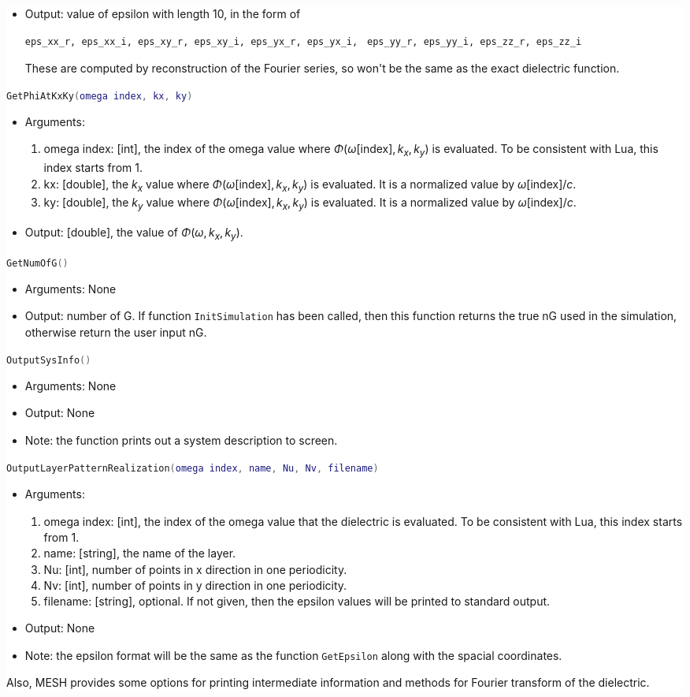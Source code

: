 * Output: value of epsilon with length $10$, in the form of
  ```
  eps_xx_r, eps_xx_i, eps_xy_r, eps_xy_i, eps_yx_r, eps_yx_i,　eps_yy_r, eps_yy_i, eps_zz_r, eps_zz_i
  ```
  These are computed by reconstruction of the Fourier series, so won't be the same as the exact dielectric function.


```lua
GetPhiAtKxKy(omega index, kx, ky)
```
* Arguments:
    1. omega index: [int], the index of the omega value where $\Phi(\omega[\text{index}], k_x, k_y)$ is evaluated.  To be consistent with Lua, this index starts from $1$.
    2. kx: [double], the $k_x$ value where $\Phi(\omega[\text{index}], k_x, k_y)$ is evaluated. It is a normalized value by $\omega[\text{index}]/c$.
    3. ky: [double], the $k_y$ value where $\Phi(\omega[\text{index}], k_x, k_y)$ is evaluated. It is a normalized value by $\omega[\text{index}]/c$.

* Output: [double], the value of $\Phi(\omega, k_x, k_y)$.

```lua
GetNumOfG()
```
* Arguments: None

* Output: number of G. If function `InitSimulation` has been called, then this function returns the true nG used in the simulation, otherwise return the user input nG.

```lua
OutputSysInfo()
```
* Arguments: None

* Output: None

* Note: the function prints out a system description to screen.

```lua
OutputLayerPatternRealization(omega index, name, Nu, Nv, filename)
```
* Arguments:
    1. omega index: [int], the index of the omega value that the dielectric is evaluated.   To be consistent with Lua, this index starts from $1$.
    2. name: [string], the name of the layer.
    3. Nu: [int], number of points in x direction in one periodicity.
    4. Nv: [int], number of points in y direction in one periodicity.
    5. filename: [string], optional. If not given, then the epsilon values will be printed to standard output.

* Output: None

* Note: the epsilon format will be the same as the function `GetEpsilon` along with the spacial coordinates.

Also, MESH provides some options for printing intermediate information and methods for Fourier transform of the dielectric.
